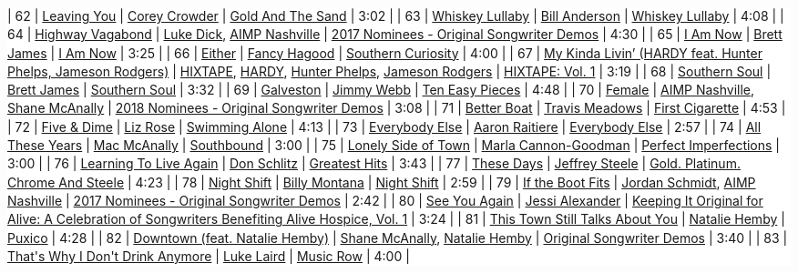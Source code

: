 | 62 | [Leaving You](https://open.spotify.com/track/4nwSN6bLSMQycNLDkOtIRf) | [Corey Crowder](https://open.spotify.com/artist/0Om7HtVeWrbWwWdOo1W5rf) | [Gold And The Sand](https://open.spotify.com/album/2inQbhKxH3ZTW2kkvGTPfz) | 3:02 |
| 63 | [Whiskey Lullaby](https://open.spotify.com/track/28fV7UpKzp6BoawvKYTaNZ) | [Bill Anderson](https://open.spotify.com/artist/0gWNSMYCSHF4wxIs1XTSDh) | [Whiskey Lullaby](https://open.spotify.com/album/6tfS46lGV8GngP6ir1lTVo) | 4:08 |
| 64 | [Highway Vagabond](https://open.spotify.com/track/3a1voLgufYPdv1eFFsrG9t) | [Luke Dick](https://open.spotify.com/artist/5QPfnUFtAHVNdqmJHpJmTg), [AIMP Nashville](https://open.spotify.com/artist/1ZErafHGtMZeSem9789LMo) | [2017 Nominees \- Original Songwriter Demos](https://open.spotify.com/album/00M4zevPXWPAejRamqLJwp) | 4:30 |
| 65 | [I Am Now](https://open.spotify.com/track/42lXGdgH7j5Jl3CAPD3FVk) | [Brett James](https://open.spotify.com/artist/3WIMGDdZYN91QQr3zGzpxo) | [I Am Now](https://open.spotify.com/album/6ajKwHKtUDhGI4Wnh8Ezx9) | 3:25 |
| 66 | [Either](https://open.spotify.com/track/2OWHy2piQ5aamjenrRKkQi) | [Fancy Hagood](https://open.spotify.com/artist/1klmpKnfBdJkVqr94BnuOF) | [Southern Curiosity](https://open.spotify.com/album/2VamwwkO7Y0ECHwyNvEIFr) | 4:00 |
| 67 | [My Kinda Livin’ \(HARDY feat\. Hunter Phelps, Jameson Rodgers\)](https://open.spotify.com/track/17E5XweAlvnU7pkghMgvMs) | [HIXTAPE](https://open.spotify.com/artist/4Y8LpEiP4uKTP02lSYEWJV), [HARDY](https://open.spotify.com/artist/5QNm7E7RU2m64l6Gliu8Oy), [Hunter Phelps](https://open.spotify.com/artist/3TiUMPXO9xfV406Vv8qYXq), [Jameson Rodgers](https://open.spotify.com/artist/5pyVHz7lcfqKoV9BflFYwN) | [HIXTAPE: Vol\. 1](https://open.spotify.com/album/5e3Kjap4XBZ44dc36AqtEo) | 3:19 |
| 68 | [Southern Soul](https://open.spotify.com/track/4Mp3u4Eawj9RUbcp8PgAh7) | [Brett James](https://open.spotify.com/artist/3WIMGDdZYN91QQr3zGzpxo) | [Southern Soul](https://open.spotify.com/album/5YItoXImsusUsEHDLbj1sM) | 3:32 |
| 69 | [Galveston](https://open.spotify.com/track/00m0MStA0s0ciZ1lgYahEn) | [Jimmy Webb](https://open.spotify.com/artist/0YJUdunUDA1pTDxJ8AJlyB) | [Ten Easy Pieces](https://open.spotify.com/album/1ofvptZMmnekEQddIbdySL) | 4:48 |
| 70 | [Female](https://open.spotify.com/track/7ARueeihDPgLLgxPbUeuym) | [AIMP Nashville](https://open.spotify.com/artist/1ZErafHGtMZeSem9789LMo), [Shane McAnally](https://open.spotify.com/artist/0DxKYZItTwmdZYicUhm05C) | [2018 Nominees \- Original Songwriter Demos](https://open.spotify.com/album/5AOIvPlIqtlrBCjuDYTGOf) | 3:08 |
| 71 | [Better Boat](https://open.spotify.com/track/0AP1oqhd2cAs0q4X3hBtNk) | [Travis Meadows](https://open.spotify.com/artist/5d2EFS71gAHBeP1KWOBgCA) | [First Cigarette](https://open.spotify.com/album/0LjnNjuO0XLc239qIRXj8F) | 4:53 |
| 72 | [Five & Dime](https://open.spotify.com/track/0xMeVFJfMc4VpGAKwZDgov) | [Liz Rose](https://open.spotify.com/artist/7pcKyVIatvXoHdZRr4Q3vT) | [Swimming Alone](https://open.spotify.com/album/6SifWWoghYvzA2Q4n6zAzk) | 4:13 |
| 73 | [Everybody Else](https://open.spotify.com/track/70WAxgKcmPb9z48YwxIpvT) | [Aaron Raitiere](https://open.spotify.com/artist/3Gbx4tL0G9U5j233fXABXw) | [Everybody Else](https://open.spotify.com/album/43SnDuO3vSQWIJLUUZoPkM) | 2:57 |
| 74 | [All These Years](https://open.spotify.com/track/4PcBlSm0JkbTOmkIZg7dvq) | [Mac McAnally](https://open.spotify.com/artist/2dSu4iBQikoVlBc43gwaHY) | [Southbound](https://open.spotify.com/album/7dYIetq5T4WFJVUuuVcwhz) | 3:00 |
| 75 | [Lonely Side of Town](https://open.spotify.com/track/0Z0rkYiQUVrt5ZratxTHP6) | [Marla Cannon\-Goodman](https://open.spotify.com/artist/74uAZmRdVsXyRNOPAS2Zxj) | [Perfect Imperfections](https://open.spotify.com/album/2JOhuGsvdV1Xkwpv4yWuxp) | 3:00 |
| 76 | [Learning To Live Again](https://open.spotify.com/track/4KM4KZ0LSxiJqQZyNPVtDO) | [Don Schlitz](https://open.spotify.com/artist/4qsw90Ipm5SbFLFQZ4tvLr) | [Greatest Hits](https://open.spotify.com/album/7LAKDwDjQsjeOh5YbZobrn) | 3:43 |
| 77 | [These Days](https://open.spotify.com/track/55OrXbHnrlFw9wCRg6Nf4Q) | [Jeffrey Steele](https://open.spotify.com/artist/2Znov2bFtJO4sppc5bSa2d) | [Gold\. Platinum\. Chrome And Steele](https://open.spotify.com/album/0PDRvOfhJAm8mEASzCl3Rj) | 4:23 |
| 78 | [Night Shift](https://open.spotify.com/track/4iHI9yGjIiDe9tmOz6Zben) | [Billy Montana](https://open.spotify.com/artist/6B68vYYyj4afbUqedI6Mqc) | [Night Shift](https://open.spotify.com/album/4b8lsGJcFSnRp6llbuFetG) | 2:59 |
| 79 | [If the Boot Fits](https://open.spotify.com/track/39XSf0AnSQYbTrfC9G2cZo) | [Jordan Schmidt](https://open.spotify.com/artist/4iCsvE9FD8ZQbvb0B4CHmu), [AIMP Nashville](https://open.spotify.com/artist/1ZErafHGtMZeSem9789LMo) | [2017 Nominees \- Original Songwriter Demos](https://open.spotify.com/album/00M4zevPXWPAejRamqLJwp) | 2:42 |
| 80 | [See You Again](https://open.spotify.com/track/28nO80586CILwu5kNXj3NI) | [Jessi Alexander](https://open.spotify.com/artist/0reoezffSStQ3LSDaF15AS) | [Keeping It Original for Alive: A Celebration of Songwriters Benefiting Alive Hospice, Vol\. 1](https://open.spotify.com/album/1kwMPmio6OJkwHRYWK6q8p) | 3:24 |
| 81 | [This Town Still Talks About You](https://open.spotify.com/track/7yPmspgKN5MPOVlyAWFtsa) | [Natalie Hemby](https://open.spotify.com/artist/32opPqLCT3sF24Aso7wTXw) | [Puxico](https://open.spotify.com/album/24wTPEb0rJiR9RdVBv9EQA) | 4:28 |
| 82 | [Downtown \(feat\. Natalie Hemby\)](https://open.spotify.com/track/6l6fsYZc1NHmp9p6tT2E3I) | [Shane McAnally](https://open.spotify.com/artist/0DxKYZItTwmdZYicUhm05C), [Natalie Hemby](https://open.spotify.com/artist/32opPqLCT3sF24Aso7wTXw) | [Original Songwriter Demos](https://open.spotify.com/album/4pntx2ihrs8TnmGP1QmDSA) | 3:40 |
| 83 | [That's Why I Don't Drink Anymore](https://open.spotify.com/track/6q0h7XhAkIjkFZZEhR1vaE) | [Luke Laird](https://open.spotify.com/artist/68TC0JwoMubeom8X4c7UVI) | [Music Row](https://open.spotify.com/album/5aWz2wmH9Hb0vklmrBrnVw) | 4:00 |